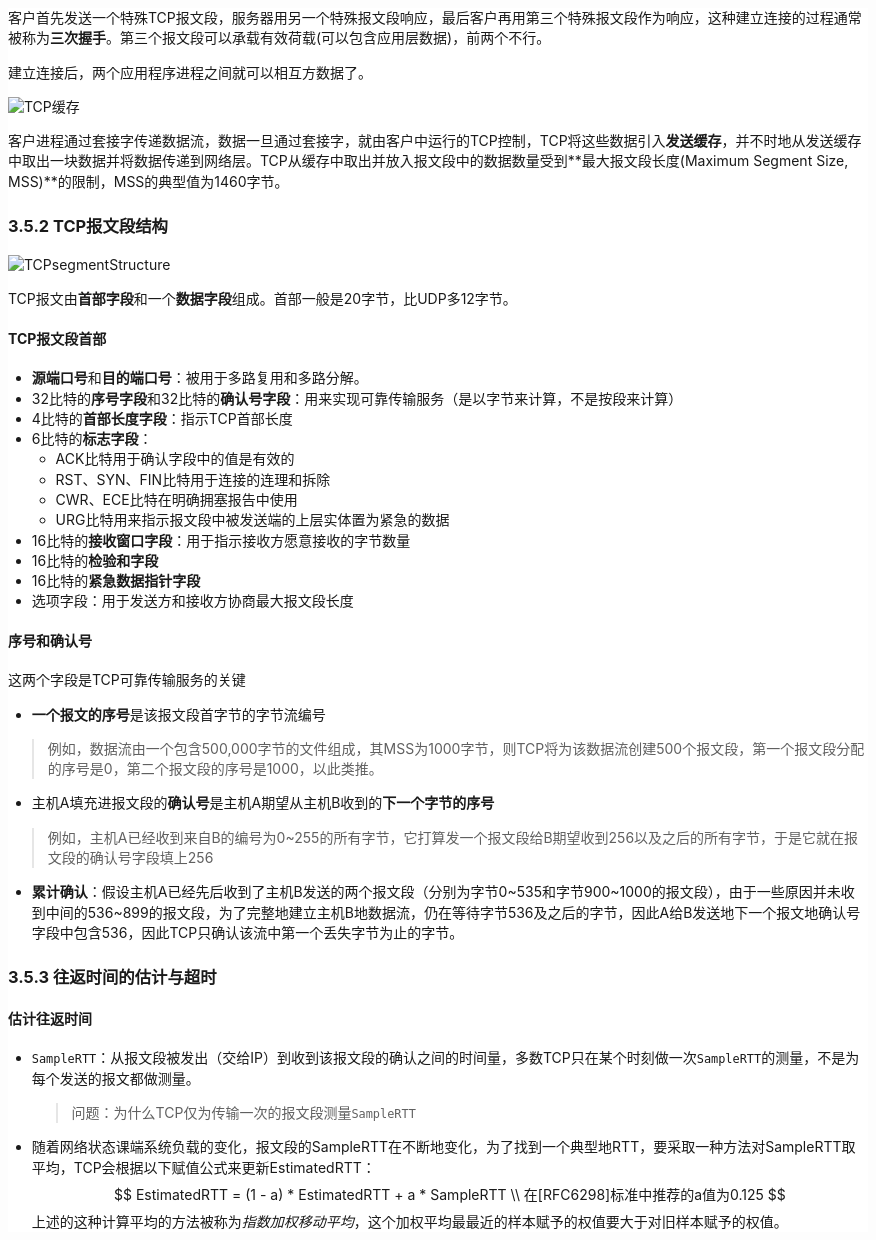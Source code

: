 客户首先发送一个特殊TCP报文段，服务器用另一个特殊报文段响应，最后客户再用第三个特殊报文段作为响应，这种建立连接的过程通常被称为**三次握手**。第三个报文段可以承载有效荷载(可以包含应用层数据)，前两个不行。

建立连接后，两个应用程序进程之间就可以相互方数据了。

![TCP缓存](http://blog.eternityqjl.top/TCP%E7%BC%93%E5%AD%98.svg)

客户进程通过套接字传递数据流，数据一旦通过套接字，就由客户中运行的TCP控制，TCP将这些数据引入**发送缓存**，并不时地从发送缓存中取出一块数据并将数据传递到网络层。TCP从缓存中取出并放入报文段中的数据数量受到**最大报文段长度(Maximum Segment Size, MSS)**的限制，MSS的典型值为1460字节。

### 3.5.2 TCP报文段结构

![TCPsegmentStructure](C:\Users\83621\OneDrive\User\Document\0.博客\计算机网络\3_transportLayer\SVG\TCPsegmentStructure.svg)

TCP报文由**首部字段**和一个**数据字段**组成。首部一般是20字节，比UDP多12字节。

#### TCP报文段首部

* **源端口号**和**目的端口号**：被用于多路复用和多路分解。
* 32比特的**序号字段**和32比特的**确认号字段**：用来实现可靠传输服务（是以字节来计算，不是按段来计算）
* 4比特的**首部长度字段**：指示TCP首部长度
* 6比特的**标志字段**：
  * ACK比特用于确认字段中的值是有效的
  * RST、SYN、FIN比特用于连接的连理和拆除
  * CWR、ECE比特在明确拥塞报告中使用
  * URG比特用来指示报文段中被发送端的上层实体置为紧急的数据
* 16比特的**接收窗口字段**：用于指示接收方愿意接收的字节数量
* 16比特的**检验和字段**
* 16比特的**紧急数据指针字段**
* 选项字段：用于发送方和接收方协商最大报文段长度

#### 序号和确认号

这两个字段是TCP可靠传输服务的关键

* **一个报文的序号**是该报文段首字节的字节流编号

> 例如，数据流由一个包含500,000字节的文件组成，其MSS为1000字节，则TCP将为该数据流创建500个报文段，第一个报文段分配的序号是0，第二个报文段的序号是1000，以此类推。

* 主机A填充进报文段的**确认号**是主机A期望从主机B收到的**下一个字节的序号**

> 例如，主机A已经收到来自B的编号为0~255的所有字节，它打算发一个报文段给B期望收到256以及之后的所有字节，于是它就在报文段的确认号字段填上256

* **累计确认**：假设主机A已经先后收到了主机B发送的两个报文段（分别为字节0\~535和字节900\~1000的报文段），由于一些原因并未收到中间的536\~899的报文段，为了完整地建立主机B地数据流，仍在等待字节536及之后的字节，因此A给B发送地下一个报文地确认号字段中包含536，因此TCP只确认该流中第一个丢失字节为止的字节。

### 3.5.3 往返时间的估计与超时

#### 估计往返时间

* `SampleRTT`：从报文段被发出（交给IP）到收到该报文段的确认之间的时间量，多数TCP只在某个时刻做一次`SampleRTT`的测量，不是为每个发送的报文都做测量。

  > 问题：为什么TCP仅为传输一次的报文段测量`SampleRTT`

* 随着网络状态课端系统负载的变化，报文段的SampleRTT在不断地变化，为了找到一个典型地RTT，要采取一种方法对SampleRTT取平均，TCP会根据以下赋值公式来更新EstimatedRTT：
  $$
  EstimatedRTT = (1 - a) * EstimatedRTT + a * SampleRTT \\
  在[RFC6298]标准中推荐的a值为0.125
  $$
  上述的这种计算平均的方法被称为*指数加权移动平均*，这个加权平均最最近的样本赋予的权值要大于对旧样本赋予的权值。

